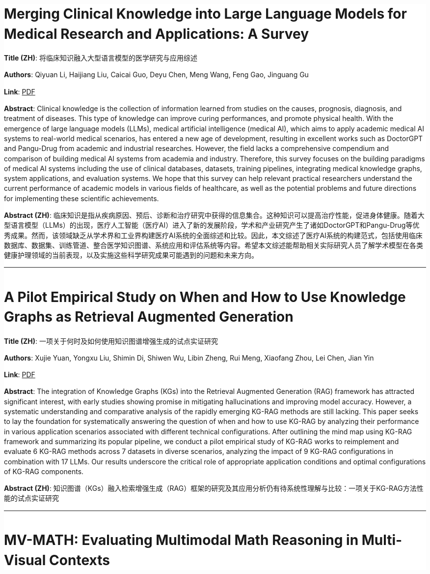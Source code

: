 # Merging Clinical Knowledge into Large Language Models for Medical Research and Applications: A Survey 

**Title (ZH)**: 将临床知识融入大型语言模型的医学研究与应用综述 

**Authors**: Qiyuan Li, Haijiang Liu, Caicai Guo, Deyu Chen, Meng Wang, Feng Gao, Jinguang Gu  

**Link**: [PDF](https://arxiv.org/pdf/2502.20988)  

**Abstract**: Clinical knowledge is the collection of information learned from studies on the causes, prognosis, diagnosis, and treatment of diseases. This type of knowledge can improve curing performances, and promote physical health. With the emergence of large language models (LLMs), medical artificial intelligence (medical AI), which aims to apply academic medical AI systems to real-world medical scenarios, has entered a new age of development, resulting in excellent works such as DoctorGPT and Pangu-Drug from academic and industrial researches. However, the field lacks a comprehensive compendium and comparison of building medical AI systems from academia and industry. Therefore, this survey focuses on the building paradigms of medical AI systems including the use of clinical databases, datasets, training pipelines, integrating medical knowledge graphs, system applications, and evaluation systems. We hope that this survey can help relevant practical researchers understand the current performance of academic models in various fields of healthcare, as well as the potential problems and future directions for implementing these scientific achievements. 

**Abstract (ZH)**: 临床知识是指从疾病原因、预后、诊断和治疗研究中获得的信息集合。这种知识可以提高治疗性能，促进身体健康。随着大型语言模型（LLMs）的出现，医疗人工智能（医疗AI）进入了新的发展阶段，学术和产业研究产生了诸如DoctorGPT和Pangu-Drug等优秀成果。然而，该领域缺乏从学术界和工业界构建医疗AI系统的全面综述和比较。因此，本文综述了医疗AI系统的构建范式，包括使用临床数据库、数据集、训练管道、整合医学知识图谱、系统应用和评估系统等内容。希望本文综述能帮助相关实际研究人员了解学术模型在各类健康护理领域的当前表现，以及实施这些科学研究成果可能遇到的问题和未来方向。 

---
# A Pilot Empirical Study on When and How to Use Knowledge Graphs as Retrieval Augmented Generation 

**Title (ZH)**: 一项关于何时及如何使用知识图谱增强生成的试点实证研究 

**Authors**: Xujie Yuan, Yongxu Liu, Shimin Di, Shiwen Wu, Libin Zheng, Rui Meng, Xiaofang Zhou, Lei Chen, Jian Yin  

**Link**: [PDF](https://arxiv.org/pdf/2502.20854)  

**Abstract**: The integration of Knowledge Graphs (KGs) into the Retrieval Augmented Generation (RAG) framework has attracted significant interest, with early studies showing promise in mitigating hallucinations and improving model accuracy. However, a systematic understanding and comparative analysis of the rapidly emerging KG-RAG methods are still lacking. This paper seeks to lay the foundation for systematically answering the question of when and how to use KG-RAG by analyzing their performance in various application scenarios associated with different technical configurations. After outlining the mind map using KG-RAG framework and summarizing its popular pipeline, we conduct a pilot empirical study of KG-RAG works to reimplement and evaluate 6 KG-RAG methods across 7 datasets in diverse scenarios, analyzing the impact of 9 KG-RAG configurations in combination with 17 LLMs. Our results underscore the critical role of appropriate application conditions and optimal configurations of KG-RAG components. 

**Abstract (ZH)**: 知识图谱（KGs）融入检索增强生成（RAG）框架的研究及其应用分析仍有待系统性理解与比较：一项关于KG-RAG方法性能的试点实证研究 

---
# MV-MATH: Evaluating Multimodal Math Reasoning in Multi-Visual Contexts 
